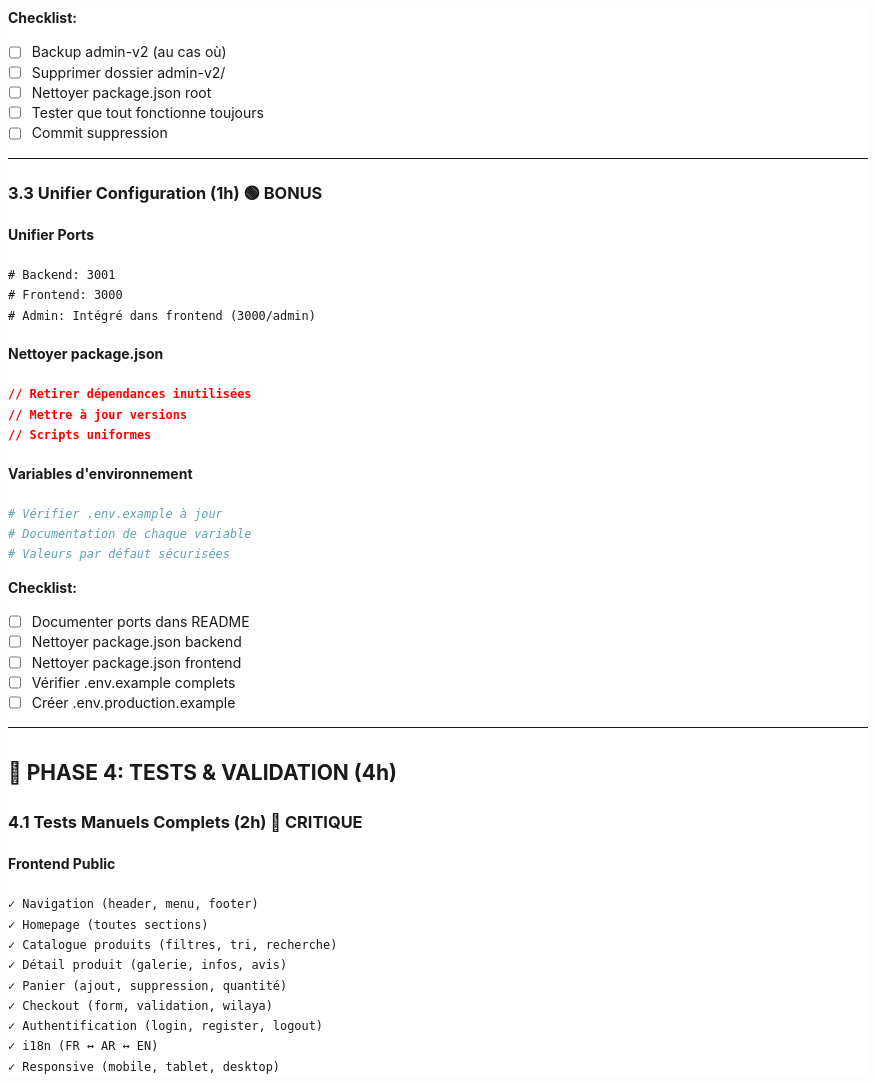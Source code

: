 **Checklist:**
- [ ] Backup admin-v2 (au cas où)
- [ ] Supprimer dossier admin-v2/
- [ ] Nettoyer package.json root
- [ ] Tester que tout fonctionne toujours
- [ ] Commit suppression

---

### 3.3 Unifier Configuration (1h) 🟢 BONUS

#### Unifier Ports
```env
# Backend: 3001
# Frontend: 3000
# Admin: Intégré dans frontend (3000/admin)
```

#### Nettoyer package.json
```json
// Retirer dépendances inutilisées
// Mettre à jour versions
// Scripts uniformes
```

#### Variables d'environnement
```bash
# Vérifier .env.example à jour
# Documentation de chaque variable
# Valeurs par défaut sécurisées
```

**Checklist:**
- [ ] Documenter ports dans README
- [ ] Nettoyer package.json backend
- [ ] Nettoyer package.json frontend
- [ ] Vérifier .env.example complets
- [ ] Créer .env.production.example

---

## 🧪 PHASE 4: TESTS & VALIDATION (4h)

### 4.1 Tests Manuels Complets (2h) 🔴 CRITIQUE

#### Frontend Public
```
✓ Navigation (header, menu, footer)
✓ Homepage (toutes sections)
✓ Catalogue produits (filtres, tri, recherche)
✓ Détail produit (galerie, infos, avis)
✓ Panier (ajout, suppression, quantité)
✓ Checkout (form, validation, wilaya)
✓ Authentification (login, register, logout)
✓ i18n (FR ↔ AR ↔ EN)
✓ Responsive (mobile, tablet, desktop)
```
